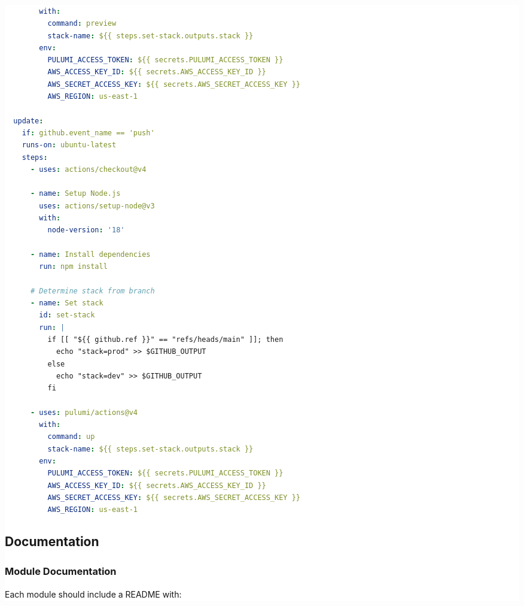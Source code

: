 ```yaml
        with:
          command: preview
          stack-name: ${{ steps.set-stack.outputs.stack }}
        env:
          PULUMI_ACCESS_TOKEN: ${{ secrets.PULUMI_ACCESS_TOKEN }}
          AWS_ACCESS_KEY_ID: ${{ secrets.AWS_ACCESS_KEY_ID }}
          AWS_SECRET_ACCESS_KEY: ${{ secrets.AWS_SECRET_ACCESS_KEY }}
          AWS_REGION: us-east-1

  update:
    if: github.event_name == 'push'
    runs-on: ubuntu-latest
    steps:
      - uses: actions/checkout@v4
      
      - name: Setup Node.js
        uses: actions/setup-node@v3
        with:
          node-version: '18'
      
      - name: Install dependencies
        run: npm install
      
      # Determine stack from branch
      - name: Set stack
        id: set-stack
        run: |
          if [[ "${{ github.ref }}" == "refs/heads/main" ]]; then
            echo "stack=prod" >> $GITHUB_OUTPUT
          else
            echo "stack=dev" >> $GITHUB_OUTPUT
          fi
      
      - uses: pulumi/actions@v4
        with:
          command: up
          stack-name: ${{ steps.set-stack.outputs.stack }}
        env:
          PULUMI_ACCESS_TOKEN: ${{ secrets.PULUMI_ACCESS_TOKEN }}
          AWS_ACCESS_KEY_ID: ${{ secrets.AWS_ACCESS_KEY_ID }}
          AWS_SECRET_ACCESS_KEY: ${{ secrets.AWS_SECRET_ACCESS_KEY }}
          AWS_REGION: us-east-1
```

## Documentation

### Module Documentation

Each module should include a README with:
